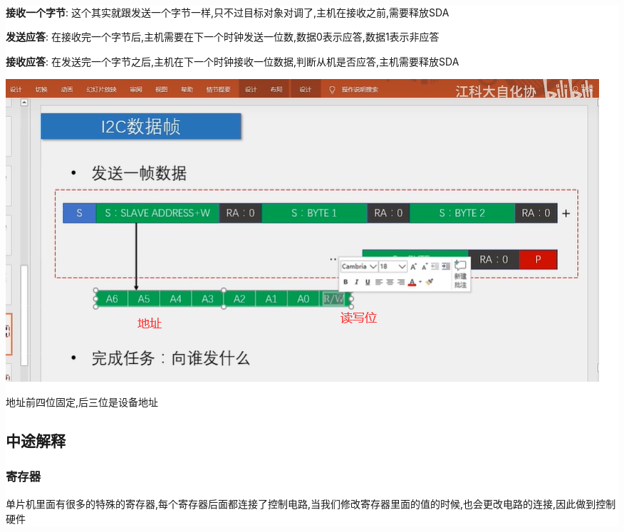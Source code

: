 **接收一个字节**: 这个其实就跟发送一个字节一样,只不过目标对象对调了,主机在接收之前,需要释放SDA

**发送应答**: 在接收完一个字节后,主机需要在下一个时钟发送一位数,数据0表示应答,数据1表示非应答

**接收应答**: 在发送完一个字节之后,主机在下一个时钟接收一位数据,判断从机是否应答,主机需要释放SDA

![image-20230113130535517](../../img/51单片机学习assets/image-20230113130535517.png)

地址前四位固定,后三位是设备地址

## 中途解释

### 寄存器

单片机里面有很多的特殊的寄存器,每个寄存器后面都连接了控制电路,当我们修改寄存器里面的值的时候,也会更改电路的连接,因此做到控制硬件

